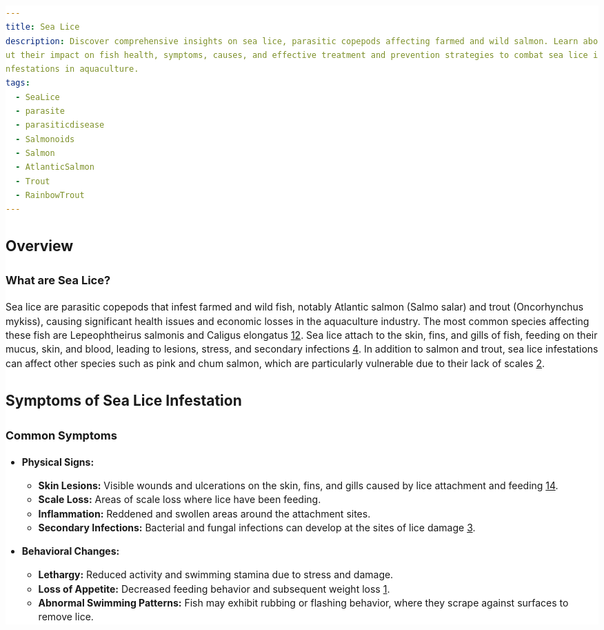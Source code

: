 ```yaml
---
title: Sea Lice
description: Discover comprehensive insights on sea lice, parasitic copepods affecting farmed and wild salmon. Learn about their impact on fish health, symptoms, causes, and effective treatment and prevention strategies to combat sea lice infestations in aquaculture.
tags:
  - SeaLice
  - parasite
  - parasiticdisease
  - Salmonoids
  - Salmon
  - AtlanticSalmon
  - Trout
  - RainbowTrout
---
```

## Overview

### What are Sea Lice?
Sea lice are parasitic copepods that infest farmed and wild fish, notably Atlantic salmon (Salmo salar) and trout (Oncorhynchus mykiss), causing significant health issues and economic losses in the aquaculture industry. The most common species affecting these fish are Lepeophtheirus salmonis and Caligus elongatus [1](https://www.nhm.ac.uk/discover/the-problem-of-sea-lice-in-salmon-farms.html)[2](https://www.adfg.alaska.gov/index.cfm?adfg=wildlifenews.view_article&articles_id=388). Sea lice attach to the skin, fins, and gills of fish, feeding on their mucus, skin, and blood, leading to lesions, stress, and secondary infections [4](https://thefishsite.com/disease-guide/sea-lice). In addition to salmon and trout, sea lice infestations can affect other species such as pink and chum salmon, which are particularly vulnerable due to their lack of scales [2](https://www.adfg.alaska.gov/index.cfm?adfg=wildlifenews.view_article&articles_id=388).

## Symptoms of Sea Lice Infestation

### Common Symptoms

- **Physical Signs:**
    - **Skin Lesions:** Visible wounds and ulcerations on the skin, fins, and gills caused by lice attachment and feeding [1](https://www.nhm.ac.uk/discover/the-problem-of-sea-lice-in-salmon-farms.html)[4](https://thefishsite.com/disease-guide/sea-lice).
    - **Scale Loss:** Areas of scale loss where lice have been feeding.
    - **Inflammation:** Reddened and swollen areas around the attachment sites.
    - **Secondary Infections:** Bacterial and fungal infections can develop at the sites of lice damage [3](https://www.theguardian.com/environment/2023/nov/03/sea-lice-outbreak-icelandic-salmon-farm-welfare-disaster-footage-shows).

- **Behavioral Changes:**
    - **Lethargy:** Reduced activity and swimming stamina due to stress and damage.
    - **Loss of Appetite:** Decreased feeding behavior and subsequent weight loss [1](https://www.nhm.ac.uk/discover/the-problem-of-sea-lice-in-salmon-farms.html).
    - **Abnormal Swimming Patterns:** Fish may exhibit rubbing or flashing behavior, where they scrape against surfaces to remove lice.
